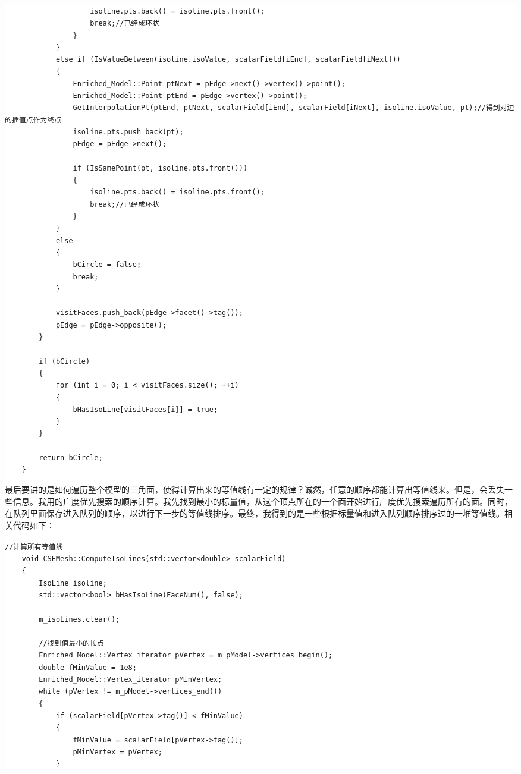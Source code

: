 ``` stylus
                    isoline.pts.back() = isoline.pts.front();
                    break;//已经成环状
                }
            }
            else if (IsValueBetween(isoline.isoValue, scalarField[iEnd], scalarField[iNext]))
            {
                Enriched_Model::Point ptNext = pEdge->next()->vertex()->point();
                Enriched_Model::Point ptEnd = pEdge->vertex()->point();
                GetInterpolationPt(ptEnd, ptNext, scalarField[iEnd], scalarField[iNext], isoline.isoValue, pt);//得到对边的插值点作为终点
                isoline.pts.push_back(pt);
                pEdge = pEdge->next();

                if (IsSamePoint(pt, isoline.pts.front()))
                {
                    isoline.pts.back() = isoline.pts.front();
                    break;//已经成环状
                }
            }
            else
            {
                bCircle = false;
                break;
            }

            visitFaces.push_back(pEdge->facet()->tag());
            pEdge = pEdge->opposite();
        }

        if (bCircle)
        {
            for (int i = 0; i < visitFaces.size(); ++i)
            {
                bHasIsoLine[visitFaces[i]] = true;
            }
        }

        return bCircle;
    }
```

最后要讲的是如何遍历整个模型的三角面，使得计算出来的等值线有一定的规律？诚然，任意的顺序都能计算出等值线来。但是，会丢失一些信息。我用的广度优先搜索的顺序计算。我先找到最小的标量值，从这个顶点所在的一个面开始进行广度优先搜索遍历所有的面。同时，在队列里面保存进入队列的顺序，以进行下一步的等值线排序。最终，我得到的是一些根据标量值和进入队列顺序排序过的一堆等值线。相关代码如下：

``` stylus
//计算所有等值线
    void CSEMesh::ComputeIsoLines(std::vector<double> scalarField)
    {
        IsoLine isoline;
        std::vector<bool> bHasIsoLine(FaceNum(), false);

        m_isoLines.clear();

        //找到值最小的顶点
        Enriched_Model::Vertex_iterator pVertex = m_pModel->vertices_begin();
        double fMinValue = 1e8;
        Enriched_Model::Vertex_iterator pMinVertex;
        while (pVertex != m_pModel->vertices_end())
        {
            if (scalarField[pVertex->tag()] < fMinValue)
            {
                fMinValue = scalarField[pVertex->tag()];
                pMinVertex = pVertex;
            }
```